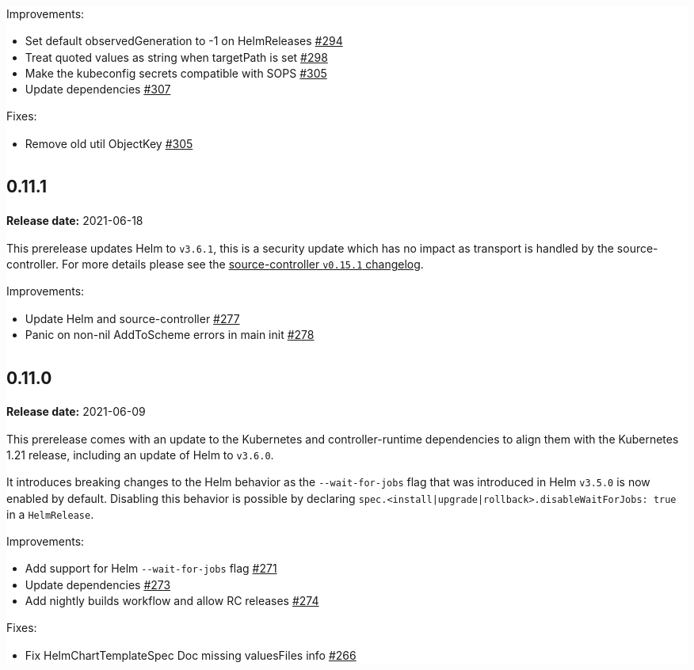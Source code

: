 Improvements:
* Set default observedGeneration to -1 on HelmReleases
  [#294](https://github.com/fluxcd/helm-controller/pull/294)
* Treat quoted values as string when targetPath is set
  [#298](https://github.com/fluxcd/helm-controller/pull/298)
* Make the kubeconfig secrets compatible with SOPS
  [#305](https://github.com/fluxcd/helm-controller/pull/306)
* Update dependencies
  [#307](https://github.com/fluxcd/helm-controller/pull/306)

Fixes:
* Remove old util ObjectKey
  [#305](https://github.com/fluxcd/helm-controller/pull/305)

## 0.11.1

**Release date:** 2021-06-18

This prerelease updates Helm to `v3.6.1`, this is a security update which has
no impact as transport is handled by the source-controller. For more details
please see the [source-controller `v0.15.1`
changelog](https://github.com/fluxcd/source-controller/blob/v0.15.1/CHANGELOG.md).

Improvements:
* Update Helm and source-controller
  [#277](https://github.com/fluxcd/helm-controller/pull/277)
* Panic on non-nil AddToScheme errors in main init
  [#278](https://github.com/fluxcd/helm-controller/pull/278)

## 0.11.0

**Release date:** 2021-06-09

This prerelease comes with an update to the Kubernetes and controller-runtime
dependencies to align them with the Kubernetes 1.21 release, including an update
of Helm to `v3.6.0`.

It introduces breaking changes to the Helm behavior as the `--wait-for-jobs`
flag that was introduced in Helm `v3.5.0` is now enabled by default. Disabling
this behavior is possible by declaring `spec.<install|upgrade|rollback>.disableWaitForJobs: true`
in a `HelmRelease`.

Improvements:
* Add support for Helm `--wait-for-jobs` flag
  [#271](https://github.com/fluxcd/helm-controller/pull/271)
* Update dependencies
  [#273](https://github.com/fluxcd/helm-controller/pull/273)
* Add nightly builds workflow and allow RC releases
  [#274](https://github.com/fluxcd/helm-controller/pull/274)

Fixes:
* Fix HelmChartTemplateSpec Doc missing valuesFiles info
  [#266](https://github.com/fluxcd/helm-controller/pull/266)
